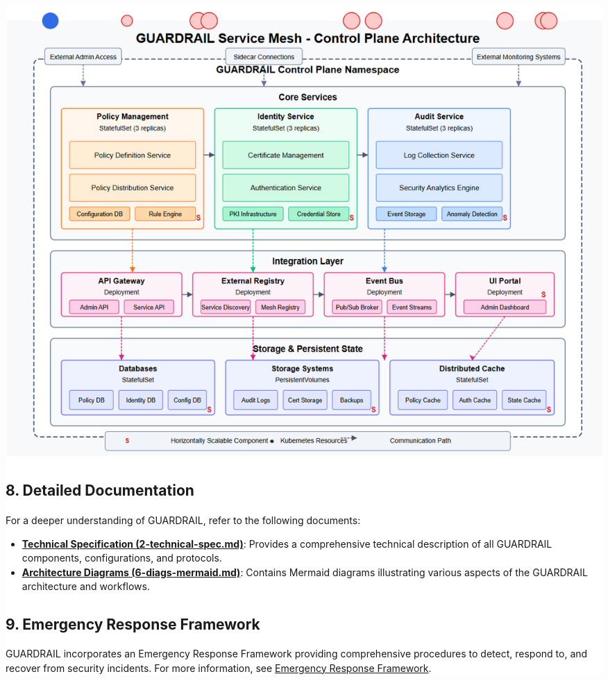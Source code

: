   ![Service Mesh - Control Plane Architecture](svgImages/14-ServiceMesh-ControlPlaneArchitcture.png)

## 8. Detailed Documentation <a name="detailed-documentation"></a>

For a deeper understanding of GUARDRAIL, refer to the following documents:

*   [**Technical Specification (2-technical-spec.md)**](./2-technical-spec.md):  Provides a comprehensive technical description of all GUARDRAIL components, configurations, and protocols.
*   [**Architecture Diagrams (6-diags-mermaid.md)**](./6-diags-mermaid.md): Contains Mermaid diagrams illustrating various aspects of the GUARDRAIL architecture and workflows.

## 9. Emergency Response Framework <a name="emergency-response-framework"></a>

GUARDRAIL incorporates an Emergency Response Framework providing comprehensive procedures to detect, respond to, and recover from security incidents. For more information, see [Emergency Response Framework](./SHIELD-7-emergency-response-framework.md).
